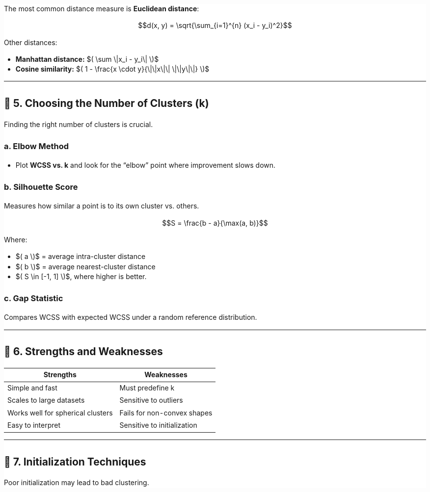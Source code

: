 The most common distance measure is **Euclidean distance**:

```math
d(x, y) = \sqrt{\sum_{i=1}^{n} (x_i - y_i)^2}
```

Other distances:
- **Manhattan distance:** $( \sum \|x_i - y_i\| \)$
- **Cosine similarity:** $( 1 - \frac{x \cdot y}{\|\|x\|\| \|\|y\|\|} \)$

---

## 🔹 5. Choosing the Number of Clusters (k)

Finding the right number of clusters is crucial.

### a. Elbow Method
- Plot **WCSS vs. k** and look for the “elbow” point where improvement slows down.

### b. Silhouette Score
Measures how similar a point is to its own cluster vs. others.

```math
S = \frac{b - a}{\max(a, b)}
```

Where:
- $( a \)$ = average intra-cluster distance  
- $( b \)$ = average nearest-cluster distance  
- $( S \in [-1, 1] \)$, where higher is better.

### c. Gap Statistic
Compares WCSS with expected WCSS under a random reference distribution.

---

## 🔹 6. Strengths and Weaknesses

| Strengths | Weaknesses |
|------------|-------------|
| Simple and fast | Must predefine k |
| Scales to large datasets | Sensitive to outliers |
| Works well for spherical clusters | Fails for non-convex shapes |
| Easy to interpret | Sensitive to initialization |

---

## 🔹 7. Initialization Techniques

Poor initialization may lead to bad clustering.
